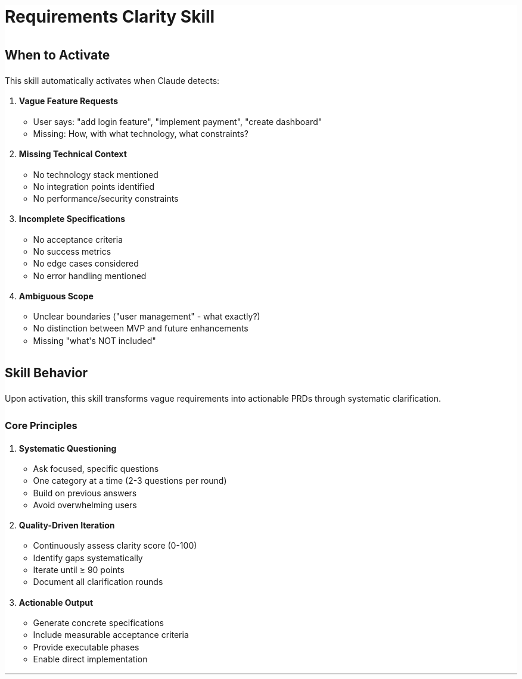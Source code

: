 # Requirements Clarity Skill

## When to Activate

This skill automatically activates when Claude detects:

1. **Vague Feature Requests**
   - User says: "add login feature", "implement payment", "create dashboard"
   - Missing: How, with what technology, what constraints?

2. **Missing Technical Context**
   - No technology stack mentioned
   - No integration points identified
   - No performance/security constraints

3. **Incomplete Specifications**
   - No acceptance criteria
   - No success metrics
   - No edge cases considered
   - No error handling mentioned

4. **Ambiguous Scope**
   - Unclear boundaries ("user management" - what exactly?)
   - No distinction between MVP and future enhancements
   - Missing "what's NOT included"

## Skill Behavior

Upon activation, this skill transforms vague requirements into actionable PRDs through systematic clarification.

### Core Principles

1. **Systematic Questioning**
   - Ask focused, specific questions
   - One category at a time (2-3 questions per round)
   - Build on previous answers
   - Avoid overwhelming users

2. **Quality-Driven Iteration**
   - Continuously assess clarity score (0-100)
   - Identify gaps systematically
   - Iterate until ≥ 90 points
   - Document all clarification rounds

3. **Actionable Output**
   - Generate concrete specifications
   - Include measurable acceptance criteria
   - Provide executable phases
   - Enable direct implementation

---

